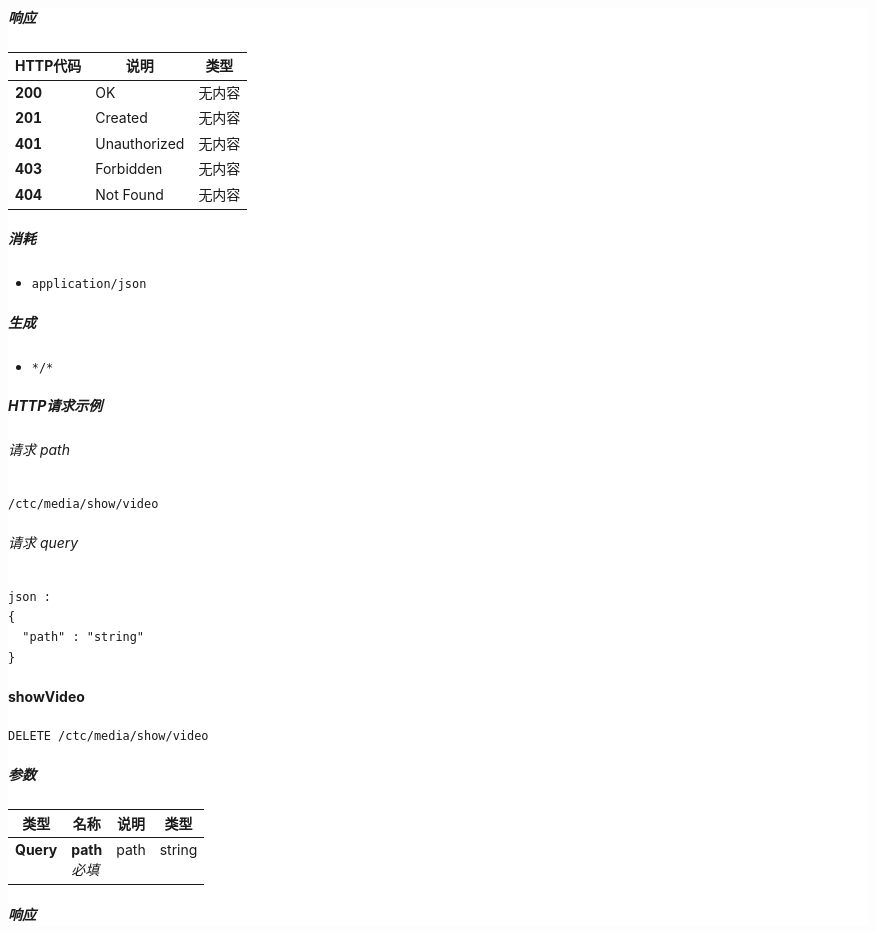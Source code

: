 
##### 响应

|HTTP代码|说明|类型|
|---|---|---|
|**200**|OK|无内容|
|**201**|Created|无内容|
|**401**|Unauthorized|无内容|
|**403**|Forbidden|无内容|
|**404**|Not Found|无内容|


##### 消耗

* `application/json`


##### 生成

* `*/*`


##### HTTP请求示例

###### 请求 path
```
/ctc/media/show/video
```


###### 请求 query
```
json :
{
  "path" : "string"
}
```


<a name="showvideousingdelete"></a>
#### showVideo
```
DELETE /ctc/media/show/video
```


##### 参数

|类型|名称|说明|类型|
|---|---|---|---|
|**Query**|**path**  <br>*必填*|path|string|


##### 响应
